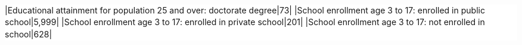 |Educational attainment for population 25 and over: doctorate degree|73|
|School enrollment age 3 to 17: enrolled in public school|5,999|
|School enrollment age 3 to 17: enrolled in private school|201|
|School enrollment age 3 to 17: not enrolled in school|628|
